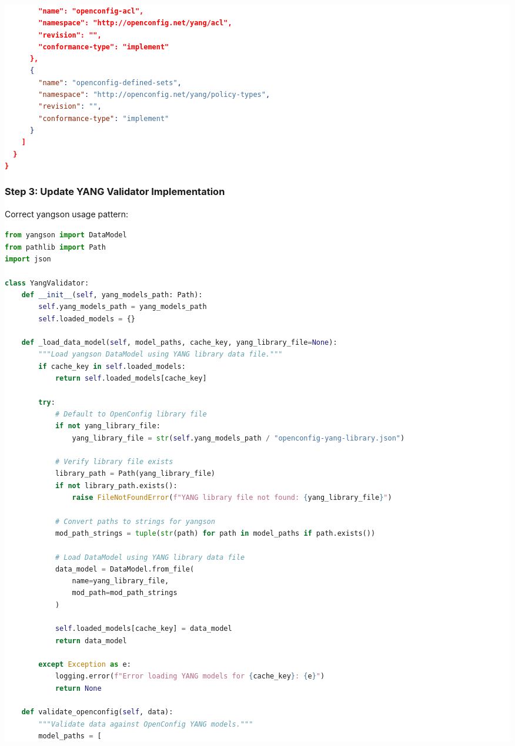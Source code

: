 ```json
        "name": "openconfig-acl",
        "namespace": "http://openconfig.net/yang/acl",
        "revision": "",
        "conformance-type": "implement"
      },
      {
        "name": "openconfig-defined-sets",
        "namespace": "http://openconfig.net/yang/policy-types",
        "revision": "",
        "conformance-type": "implement"
      }
    ]
  }
}
```

### Step 3: Update YANG Validator Implementation

Correct yangson usage pattern:

```python
from yangson import DataModel
from pathlib import Path
import json

class YangValidator:
    def __init__(self, yang_models_path: Path):
        self.yang_models_path = yang_models_path
        self.loaded_models = {}
        
    def _load_data_model(self, model_paths, cache_key, yang_library_file=None):
        """Load yangson DataModel using YANG library data file."""
        if cache_key in self.loaded_models:
            return self.loaded_models[cache_key]
            
        try:
            # Default to OpenConfig library file
            if not yang_library_file:
                yang_library_file = str(self.yang_models_path / "openconfig-yang-library.json")
            
            # Verify library file exists
            library_path = Path(yang_library_file)
            if not library_path.exists():
                raise FileNotFoundError(f"YANG library file not found: {yang_library_file}")
            
            # Convert paths to strings for yangson
            mod_path_strings = tuple(str(path) for path in model_paths if path.exists())
            
            # Load DataModel using YANG library data file
            data_model = DataModel.from_file(
                name=yang_library_file,
                mod_path=mod_path_strings
            )
            
            self.loaded_models[cache_key] = data_model
            return data_model
            
        except Exception as e:
            logging.error(f"Error loading YANG models for {cache_key}: {e}")
            return None
    
    def validate_openconfig(self, data):
        """Validate data against OpenConfig YANG models."""
        model_paths = [
```
